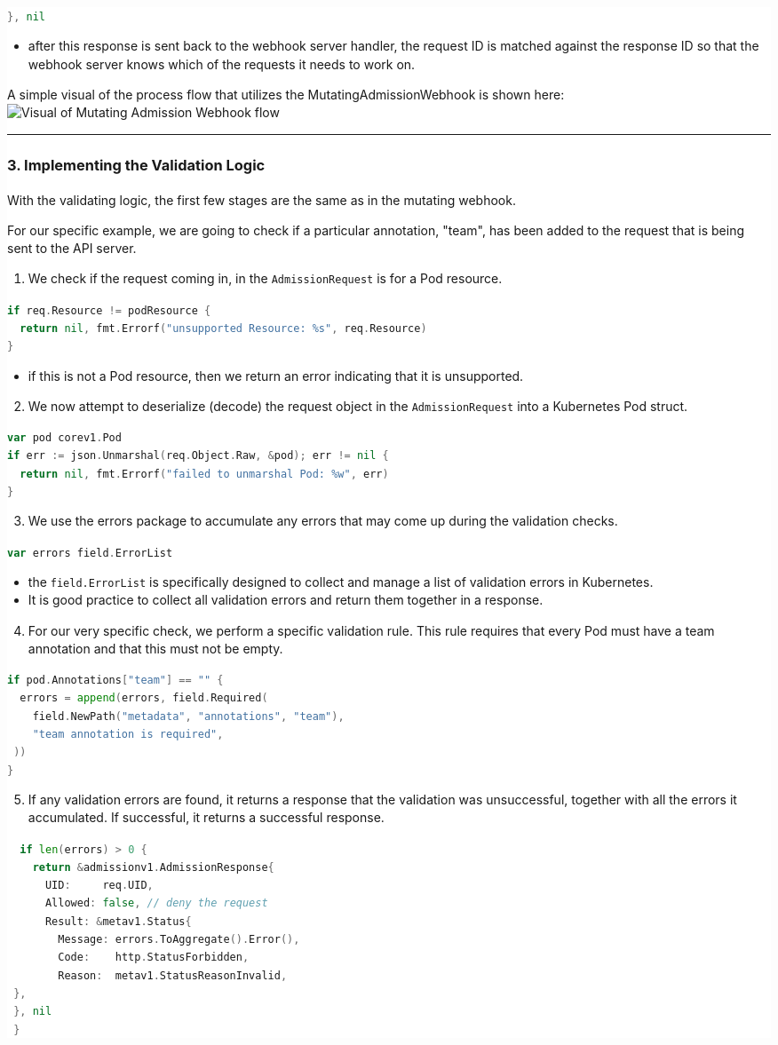 ```go
}, nil
```
- after this response is sent back to the webhook server handler, the request ID is matched against the response ID so that the webhook server knows which of the requests it needs to work on.

A simple visual of the process flow that utilizes the MutatingAdmissionWebhook is shown here:
![Visual of Mutating Admission Webhook flow](/img/request-flow-with-mutating-admission-webhook.png)

---

### 3. Implementing the Validation Logic
With the validating logic, the first few stages are the same as in the mutating webhook.

For our specific example, we are going to check if a particular annotation, "team", has been added to the request that is being sent to the API server.

1. We check if the request coming in, in the `AdmissionRequest` is for a Pod resource.
```go
if req.Resource != podResource {
  return nil, fmt.Errorf("unsupported Resource: %s", req.Resource)
}
```
- if this is not a Pod resource, then we return an error indicating that it is unsupported.

2. We now attempt to deserialize (decode) the request object in the `AdmissionRequest` into a Kubernetes Pod struct.
```go
var pod corev1.Pod
if err := json.Unmarshal(req.Object.Raw, &pod); err != nil {
  return nil, fmt.Errorf("failed to unmarshal Pod: %w", err)
}
```

3. We use the errors package to accumulate any errors that may come up during the validation checks.
```go
var errors field.ErrorList
```
- the `field.ErrorList` is specifically designed to collect and manage a list of validation errors in Kubernetes.
- It is good practice to collect all validation errors and return them together in a response.

4. For our very specific check, we perform a specific validation rule. This rule requires that every Pod must have a team annotation and that this must not be empty.
```go
if pod.Annotations["team"] == "" {
  errors = append(errors, field.Required(
    field.NewPath("metadata", "annotations", "team"),
    "team annotation is required",
 ))
}
```

5. If any validation errors are found, it returns a response that the validation was unsuccessful, together with all the errors it accumulated. If successful, it returns a successful response.
```go
  if len(errors) > 0 {
    return &admissionv1.AdmissionResponse{
      UID:     req.UID,
      Allowed: false, // deny the request
      Result: &metav1.Status{
        Message: errors.ToAggregate().Error(),
        Code:    http.StatusForbidden,
        Reason:  metav1.StatusReasonInvalid,
 },
 }, nil
 }
```